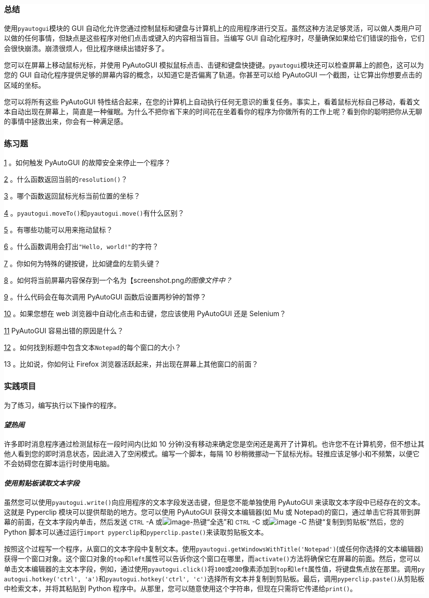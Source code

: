 ### **总结**

使用`pyautogui`模块的 GUI 自动化允许您通过控制鼠标和键盘与计算机上的应用程序进行交互。虽然这种方法足够灵活，可以做人类用户可以做的任何事情，但缺点是这些程序对他们点击或键入的内容相当盲目。当编写 GUI 自动化程序时，尽量确保如果给它们错误的指令，它们会很快崩溃。崩溃很烦人，但比程序继续出错好多了。

您可以在屏幕上移动鼠标光标，并使用 PyAutoGUI 模拟鼠标点击、击键和键盘快捷键。`pyautogui`模块还可以检查屏幕上的颜色，这可以为您的 GUI 自动化程序提供足够的屏幕内容的概念，以知道它是否偏离了轨道。你甚至可以给 PyAutoGUI 一个截图，让它算出你想要点击的区域的坐标。

您可以将所有这些 PyAutoGUI 特性结合起来，在您的计算机上自动执行任何无意识的重复任务。事实上，看着鼠标光标自己移动，看着文本自动出现在屏幕上，简直是一种催眠。为什么不把你省下来的时间花在坐着看你的程序为你做所有的工作上呢？看到你的聪明把你从无聊的事情中拯救出来，你会有一种满足感。

### **练习题**

[1](#calibre_link-1637) 。如何触发 PyAutoGUI 的故障安全来停止一个程序？

[2](#calibre_link-1638) 。什么函数返回当前的`resolution()`？

[3](#calibre_link-1639) 。哪个函数返回鼠标光标当前位置的坐标？

[4](#calibre_link-1640) 。`pyautogui.moveTo()`和`pyautogui.move()`有什么区别？

[5](#calibre_link-1641) 。有哪些功能可以用来拖动鼠标？

[6](#calibre_link-1642) 。什么函数调用会打出`"Hello, world!"`的字符？

[7](#calibre_link-1643) 。你如何为特殊的键按键，比如键盘的左箭头键？

[8](#calibre_link-1644) 。如何将当前屏幕内容保存到一个名为【screenshot.png*的图像文件中？*

[9](#calibre_link-1645) 。什么代码会在每次调用 PyAutoGUI 函数后设置两秒钟的暂停？

[10](#calibre_link-1646) 。如果您想在 web 浏览器中自动化点击和击键，您应该使用 PyAutoGUI 还是 Selenium？

[11](#calibre_link-1647) PyAutoGUI 容易出错的原因是什么？

[12](#calibre_link-1648) 。如何找到标题中包含文本`Notepad`的每个窗口的大小？

13 。比如说，你如何让 Firefox 浏览器活跃起来，并出现在屏幕上其他窗口的前面？

### **实践项目**

为了练习，编写执行以下操作的程序。

#### ***望热闹***

许多即时消息程序通过检测鼠标在一段时间内(比如 10 分钟)没有移动来确定您是空闲还是离开了计算机。也许您不在计算机旁，但不想让其他人看到您的即时消息状态，因此进入了空闲模式。编写一个脚本，每隔 10 秒稍微挪动一下鼠标光标。轻推应该足够小和不频繁，以便它不会妨碍您在脚本运行时使用电脑。

#### ***使用剪贴板读取文本字段***

虽然您可以使用`pyautogui.write()`向应用程序的文本字段发送击键，但是您不能单独使用 PyAutoGUI 来读取文本字段中已经存在的文本。这就是 Pyperclip 模块可以提供帮助的地方。您可以使用 PyAutoGUI 获得文本编辑器(如 Mu 或 Notepad)的窗口，通过单击它将其带到屏幕的前面，在文本字段内单击，然后发送 <small class="calibre11">CTRL</small> -A 或![image](img/63fa039eb8d3fb51d4da86e303dea1be.png)-热键“全选”和 <small class="calibre11">CTRL</small> -C 或![image](img/63fa039eb8d3fb51d4da86e303dea1be.png) -C 热键“复制到剪贴板”然后，您的 Python 脚本可以通过运行`import pyperclip`和`pyperclip.paste()`来读取剪贴板文本。

按照这个过程写一个程序，从窗口的文本字段中复制文本。使用`pyautogui.getWindowsWithTitle('Notepad')`(或任何你选择的文本编辑器)获得一个窗口对象。这个窗口对象的`top`和`left`属性可以告诉你这个窗口在哪里，而`activate()`方法将确保它在屏幕的前面。然后，您可以单击文本编辑器的主文本字段，例如，通过使用`pyautogui.click()`将`100`或`200`像素添加到`top`和`left`属性值，将键盘焦点放在那里。调用`pyautogui.hotkey('ctrl', 'a')`和`pyautogui.hotkey('ctrl', 'c')`选择所有文本并复制到剪贴板。最后，调用`pyperclip.paste()`从剪贴板中检索文本，并将其粘贴到 Python 程序中。从那里，您可以随意使用这个字符串，但现在只需将它传递给`print()`。

